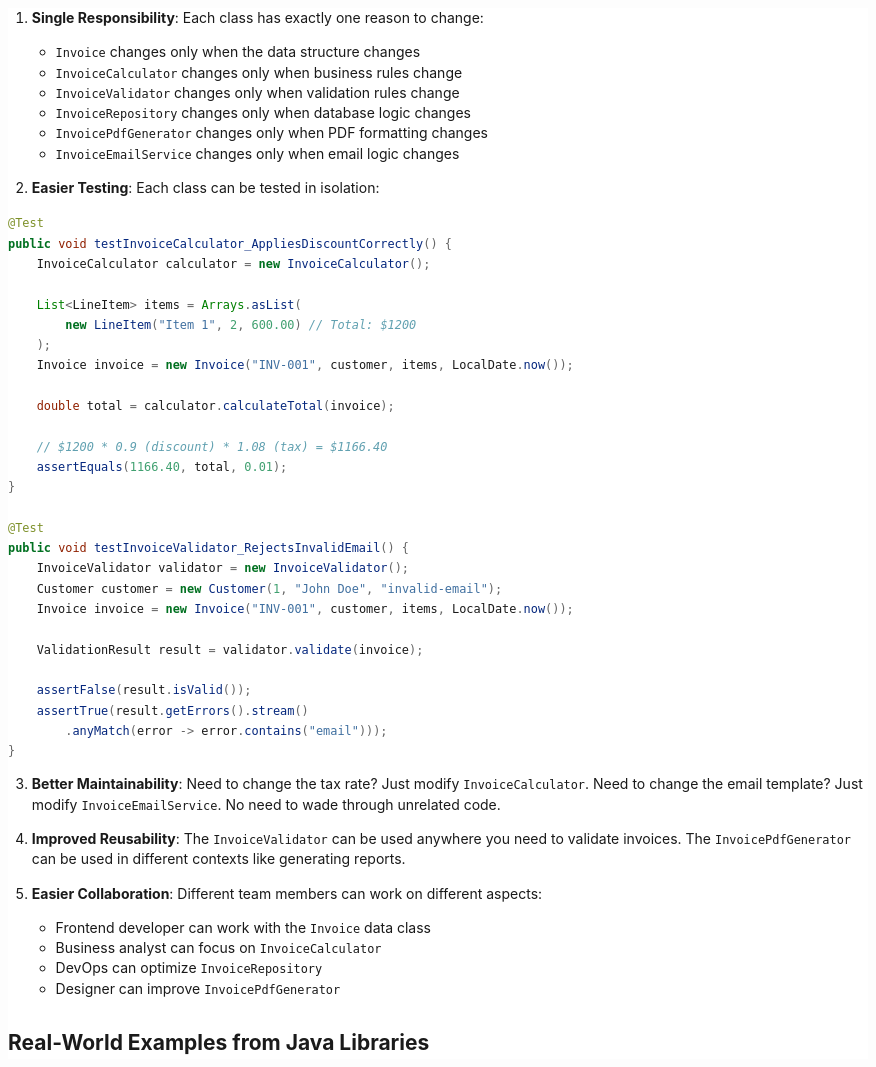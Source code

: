1. **Single Responsibility**: Each class has exactly one reason to change:
   - `Invoice` changes only when the data structure changes
   - `InvoiceCalculator` changes only when business rules change
   - `InvoiceValidator` changes only when validation rules change
   - `InvoiceRepository` changes only when database logic changes
   - `InvoicePdfGenerator` changes only when PDF formatting changes
   - `InvoiceEmailService` changes only when email logic changes

2. **Easier Testing**: Each class can be tested in isolation:

```java
@Test
public void testInvoiceCalculator_AppliesDiscountCorrectly() {
    InvoiceCalculator calculator = new InvoiceCalculator();
    
    List<LineItem> items = Arrays.asList(
        new LineItem("Item 1", 2, 600.00) // Total: $1200
    );
    Invoice invoice = new Invoice("INV-001", customer, items, LocalDate.now());
    
    double total = calculator.calculateTotal(invoice);
    
    // $1200 * 0.9 (discount) * 1.08 (tax) = $1166.40
    assertEquals(1166.40, total, 0.01);
}

@Test
public void testInvoiceValidator_RejectsInvalidEmail() {
    InvoiceValidator validator = new InvoiceValidator();
    Customer customer = new Customer(1, "John Doe", "invalid-email");
    Invoice invoice = new Invoice("INV-001", customer, items, LocalDate.now());
    
    ValidationResult result = validator.validate(invoice);
    
    assertFalse(result.isValid());
    assertTrue(result.getErrors().stream()
        .anyMatch(error -> error.contains("email")));
}
```

3. **Better Maintainability**: Need to change the tax rate? Just modify `InvoiceCalculator`. Need to change the email template? Just modify `InvoiceEmailService`. No need to wade through unrelated code.

4. **Improved Reusability**: The `InvoiceValidator` can be used anywhere you need to validate invoices. The `InvoicePdfGenerator` can be used in different contexts like generating reports.

5. **Easier Collaboration**: Different team members can work on different aspects:
   - Frontend developer can work with the `Invoice` data class
   - Business analyst can focus on `InvoiceCalculator`
   - DevOps can optimize `InvoiceRepository`
   - Designer can improve `InvoicePdfGenerator`

## Real-World Examples from Java Libraries
